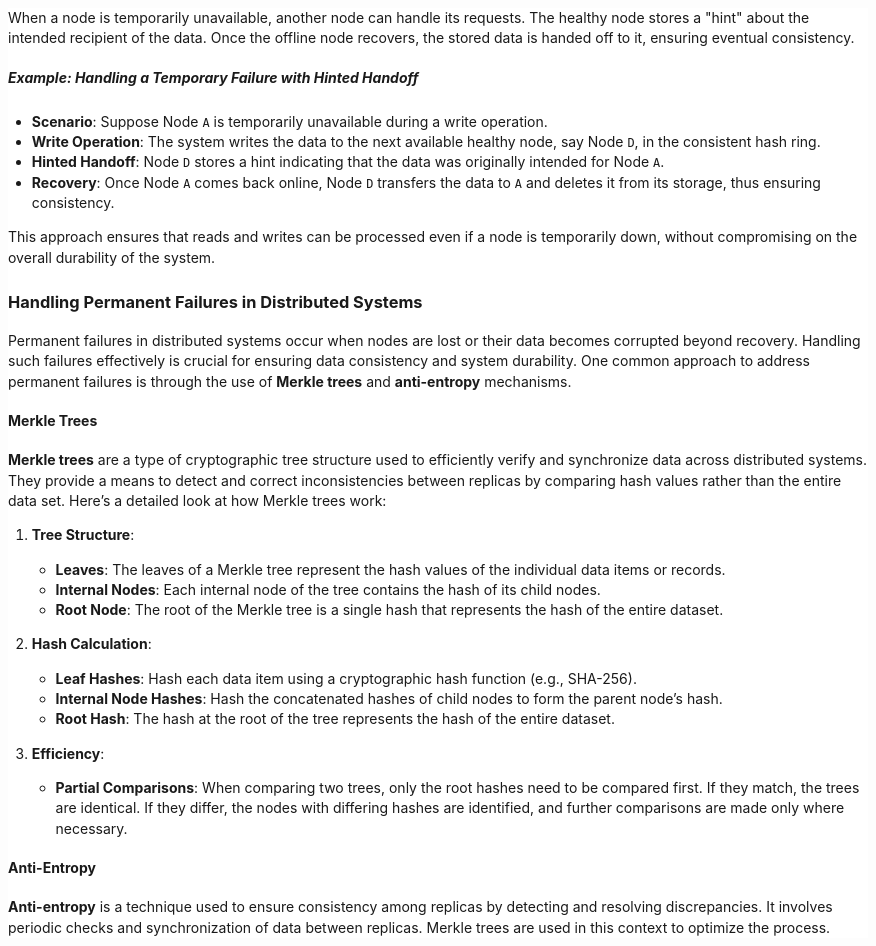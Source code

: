 When a node is temporarily unavailable, another node can handle its requests. The healthy node stores a "hint" about the intended recipient of the data. Once the offline node recovers, the stored data is handed off to it, ensuring eventual consistency.

##### **Example: Handling a Temporary Failure with Hinted Handoff**

- **Scenario**: Suppose Node `A` is temporarily unavailable during a write operation.
- **Write Operation**: The system writes the data to the next available healthy node, say Node `D`, in the consistent hash ring.
- **Hinted Handoff**: Node `D` stores a hint indicating that the data was originally intended for Node `A`.
- **Recovery**: Once Node `A` comes back online, Node `D` transfers the data to `A` and deletes it from its storage, thus ensuring consistency.

This approach ensures that reads and writes can be processed even if a node is temporarily down, without compromising on the overall durability of the system.

### Handling Permanent Failures in Distributed Systems

Permanent failures in distributed systems occur when nodes are lost or their data becomes corrupted beyond recovery. Handling such failures effectively is crucial for ensuring data consistency and system durability. One common approach to address permanent failures is through the use of **Merkle trees** and **anti-entropy** mechanisms.

#### **Merkle Trees**

**Merkle trees** are a type of cryptographic tree structure used to efficiently verify and synchronize data across distributed systems. They provide a means to detect and correct inconsistencies between replicas by comparing hash values rather than the entire data set. Here’s a detailed look at how Merkle trees work:

1. **Tree Structure**:
   - **Leaves**: The leaves of a Merkle tree represent the hash values of the individual data items or records.
   - **Internal Nodes**: Each internal node of the tree contains the hash of its child nodes.
   - **Root Node**: The root of the Merkle tree is a single hash that represents the hash of the entire dataset.

2. **Hash Calculation**:
   - **Leaf Hashes**: Hash each data item using a cryptographic hash function (e.g., SHA-256).
   - **Internal Node Hashes**: Hash the concatenated hashes of child nodes to form the parent node’s hash.
   - **Root Hash**: The hash at the root of the tree represents the hash of the entire dataset.

3. **Efficiency**:
   - **Partial Comparisons**: When comparing two trees, only the root hashes need to be compared first. If they match, the trees are identical. If they differ, the nodes with differing hashes are identified, and further comparisons are made only where necessary.

#### **Anti-Entropy**

**Anti-entropy** is a technique used to ensure consistency among replicas by detecting and resolving discrepancies. It involves periodic checks and synchronization of data between replicas. Merkle trees are used in this context to optimize the process.
